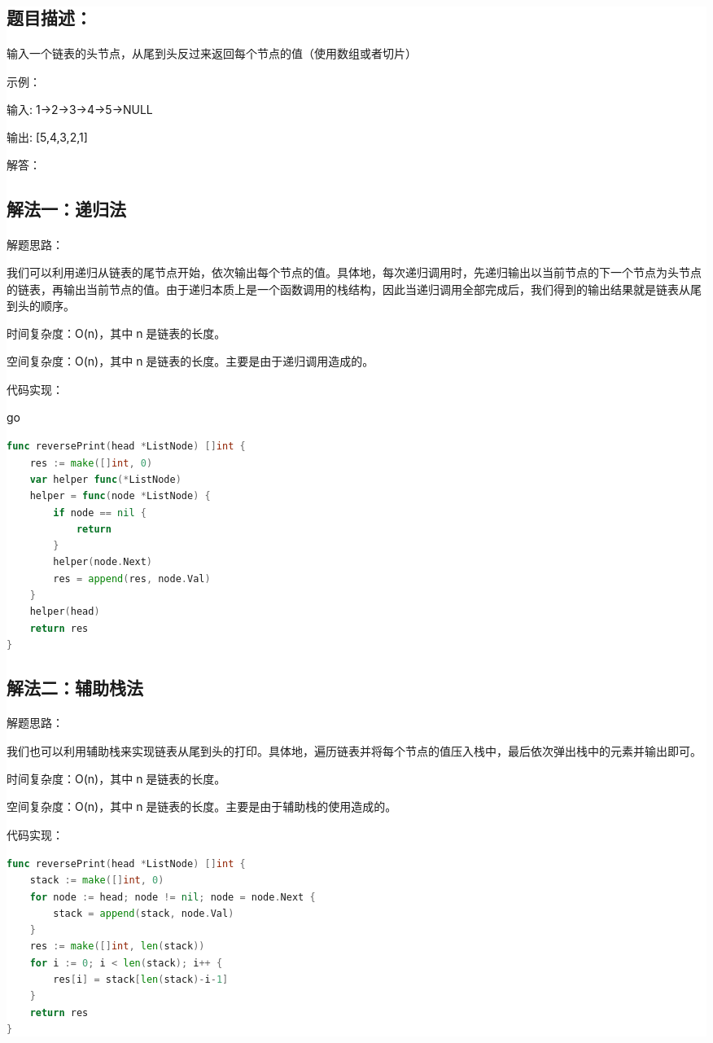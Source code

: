 ## 题目描述：

输入一个链表的头节点，从尾到头反过来返回每个节点的值（使用数组或者切片）

示例：

输入: 1->2->3->4->5->NULL

输出: \[5,4,3,2,1\]

解答：

## 解法一：递归法

解题思路：

我们可以利用递归从链表的尾节点开始，依次输出每个节点的值。具体地，每次递归调用时，先递归输出以当前节点的下一个节点为头节点的链表，再输出当前节点的值。由于递归本质上是一个函数调用的栈结构，因此当递归调用全部完成后，我们得到的输出结果就是链表从尾到头的顺序。

时间复杂度：O(n)，其中 n 是链表的长度。

空间复杂度：O(n)，其中 n 是链表的长度。主要是由于递归调用造成的。

代码实现：

go

```go
func reversePrint(head *ListNode) []int {
    res := make([]int, 0)
    var helper func(*ListNode)
    helper = func(node *ListNode) {
        if node == nil {
            return
        }
        helper(node.Next)
        res = append(res, node.Val)
    }
    helper(head)
    return res
}
```

## 解法二：辅助栈法

解题思路：

我们也可以利用辅助栈来实现链表从尾到头的打印。具体地，遍历链表并将每个节点的值压入栈中，最后依次弹出栈中的元素并输出即可。

时间复杂度：O(n)，其中 n 是链表的长度。

空间复杂度：O(n)，其中 n 是链表的长度。主要是由于辅助栈的使用造成的。

代码实现：

```go
func reversePrint(head *ListNode) []int {
    stack := make([]int, 0)
    for node := head; node != nil; node = node.Next {
        stack = append(stack, node.Val)
    }
    res := make([]int, len(stack))
    for i := 0; i < len(stack); i++ {
        res[i] = stack[len(stack)-i-1]
    }
    return res
}
```
